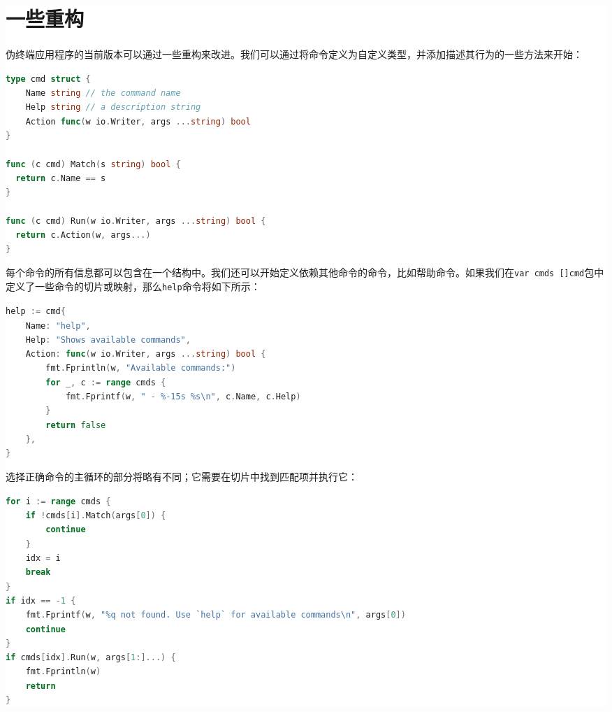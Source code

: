 
# 一些重构

伪终端应用程序的当前版本可以通过一些重构来改进。我们可以通过将命令定义为自定义类型，并添加描述其行为的一些方法来开始：

```go
type cmd struct {
    Name string // the command name
    Help string // a description string
    Action func(w io.Writer, args ...string) bool
}

func (c cmd) Match(s string) bool {
  return c.Name == s
}

func (c cmd) Run(w io.Writer, args ...string) bool {
  return c.Action(w, args...)
}
```

每个命令的所有信息都可以包含在一个结构中。我们还可以开始定义依赖其他命令的命令，比如帮助命令。如果我们在`var cmds []cmd`包中定义了一些命令的切片或映射，那么`help`命令将如下所示：

```go
help := cmd{
    Name: "help",
    Help: "Shows available commands",
    Action: func(w io.Writer, args ...string) bool {
        fmt.Fprintln(w, "Available commands:")
        for _, c := range cmds {
            fmt.Fprintf(w, " - %-15s %s\n", c.Name, c.Help)
        }
        return false
    },
}
```

选择正确命令的主循环的部分将略有不同；它需要在切片中找到匹配项并执行它：

```go
for i := range cmds {
    if !cmds[i].Match(args[0]) {
        continue
    }
    idx = i
    break
}
if idx == -1 {
    fmt.Fprintf(w, "%q not found. Use `help` for available commands\n", args[0])
    continue
}
if cmds[idx].Run(w, args[1:]...) {
    fmt.Fprintln(w)
    return
}
```
